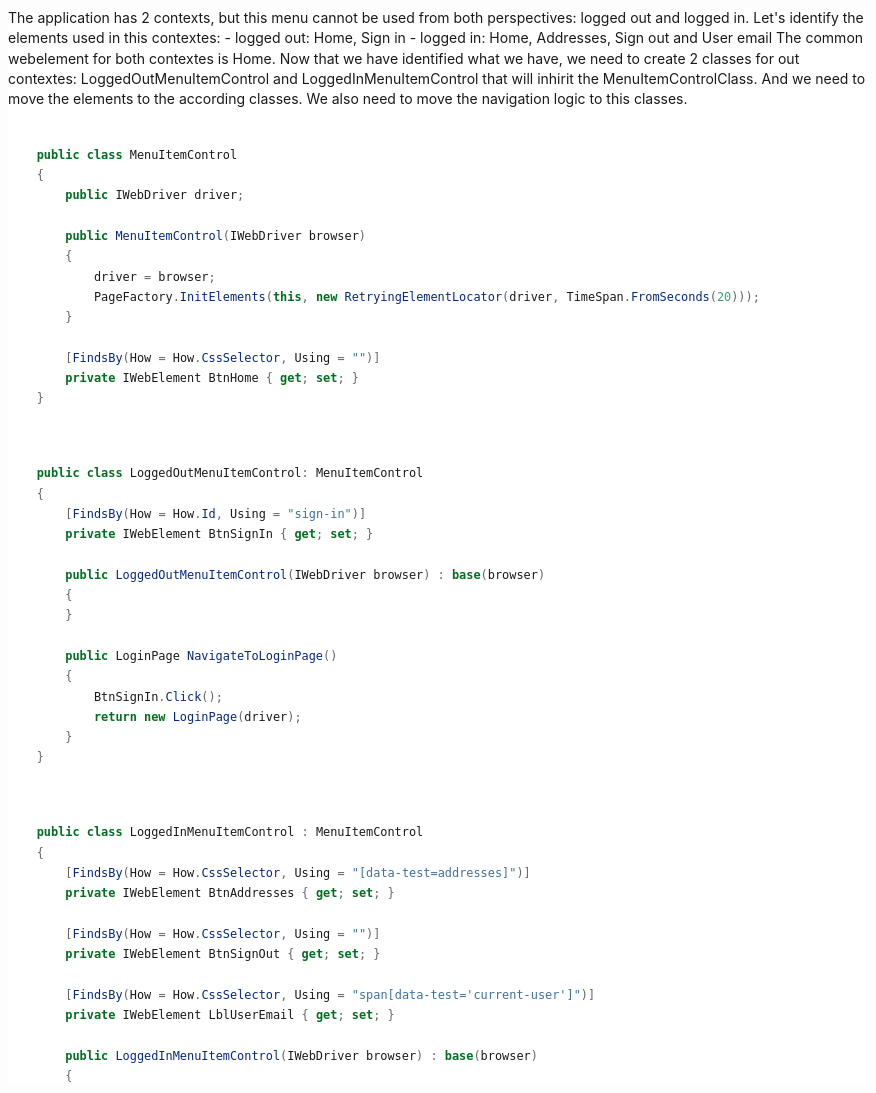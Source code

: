 The application has 2 contexts, but this menu cannot be used from both perspectives: logged out and logged in.
Let's identify the elements used in this contextes:
			- logged out: Home, Sign in
			- logged in: Home, Addresses, Sign out and User email
The common webelement for both contextes is Home.
Now that we have identified what we have, we need to create 2 classes for out contextes: LoggedOutMenuItemControl and LoggedInMenuItemControl that will inhirit the MenuItemControlClass.
And we need to move the elements to the according classes. We also need to move the navigation logic to this classes.

```csharp

	public class MenuItemControl
    {
        public IWebDriver driver;

        public MenuItemControl(IWebDriver browser)
        {
            driver = browser;
            PageFactory.InitElements(this, new RetryingElementLocator(driver, TimeSpan.FromSeconds(20)));
        }

        [FindsBy(How = How.CssSelector, Using = "")]
        private IWebElement BtnHome { get; set; }
    }
		
```

```csharp

	public class LoggedOutMenuItemControl: MenuItemControl
    {
        [FindsBy(How = How.Id, Using = "sign-in")]
        private IWebElement BtnSignIn { get; set; }

        public LoggedOutMenuItemControl(IWebDriver browser) : base(browser)
        {
        }

        public LoginPage NavigateToLoginPage()
        {
            BtnSignIn.Click();
            return new LoginPage(driver);
        }
    }
		
```

```csharp

	public class LoggedInMenuItemControl : MenuItemControl
    {
        [FindsBy(How = How.CssSelector, Using = "[data-test=addresses]")]
        private IWebElement BtnAddresses { get; set; }

        [FindsBy(How = How.CssSelector, Using = "")]
        private IWebElement BtnSignOut { get; set; }

        [FindsBy(How = How.CssSelector, Using = "span[data-test='current-user']")]
        private IWebElement LblUserEmail { get; set; }

        public LoggedInMenuItemControl(IWebDriver browser) : base(browser)
        {

```